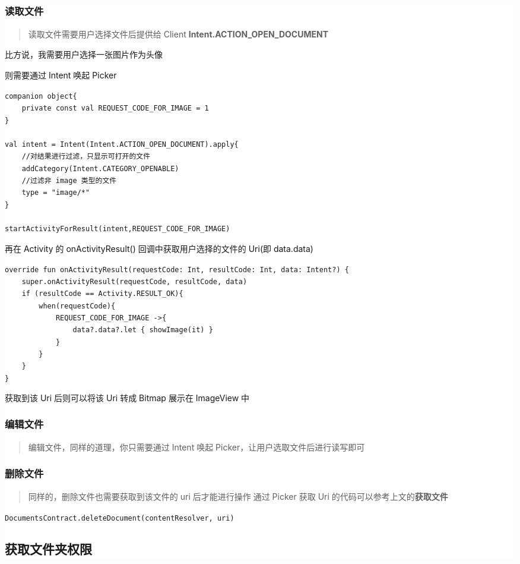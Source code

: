 ### 读取文件

> 读取文件需要用户选择文件后提供给 Client
> **Intent.ACTION_OPEN_DOCUMENT**

比方说，我需要用户选择一张图片作为头像

则需要通过 Intent 唤起 Picker

```
companion object{
    private const val REQUEST_CODE_FOR_IMAGE = 1
}

val intent = Intent(Intent.ACTION_OPEN_DOCUMENT).apply{
    //对结果进行过滤，只显示可打开的文件
    addCategory(Intent.CATEGORY_OPENABLE)
    //过滤非 image 类型的文件
    type = "image/*"
}

startActivityForResult(intent,REQUEST_CODE_FOR_IMAGE)
```

再在 Activity 的 onActivityResult() 回调中获取用户选择的文件的 Uri(即 data.data)

```
override fun onActivityResult(requestCode: Int, resultCode: Int, data: Intent?) {
    super.onActivityResult(requestCode, resultCode, data)
    if (resultCode == Activity.RESULT_OK){
        when(requestCode){
            REQUEST_CODE_FOR_IMAGE ->{
                data?.data?.let { showImage(it) }
            }
        }
    }
}
```

获取到该 Uri 后则可以将该 Uri 转成 Bitmap 展示在 ImageView 中

### 编辑文件

> 编辑文件，同样的道理，你只需要通过 Intent 唤起 Picker，让用户选取文件后进行读写即可

### 删除文件

> 同样的，删除文件也需要获取到该文件的 uri 后才能进行操作
> 通过 Picker 获取 Uri 的代码可以参考上文的**获取文件**

```
DocumentsContract.deleteDocument(contentResolver, uri)
```

## 获取文件夹权限
